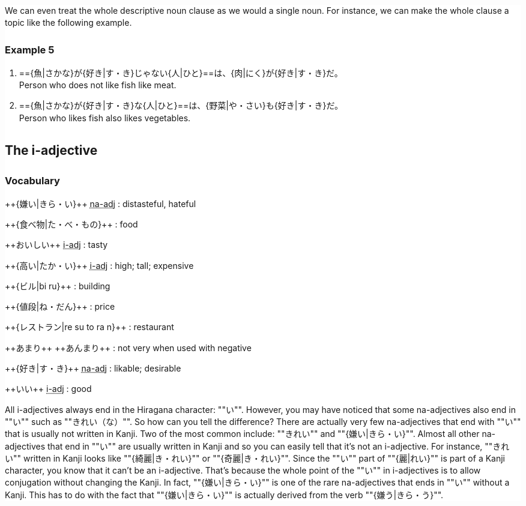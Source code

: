 We can even treat the whole descriptive noun clause as we would a single noun. For instance, we can make the whole clause a topic like the following example.

### Example 5

1. =={魚|さかな}が{好き|す・き}じゃない{人|ひと}==は、{肉|にく}が{好き|す・き}だ。  
   Person who does not like fish like meat.

1. =={魚|さかな}が{好き|す・き}な{人|ひと}==は、{野菜|や・さい}も{好き|す・き}だ。  
   Person who likes fish also likes vegetables.

## The i-adjective

### Vocabulary

++{嫌い|きら・い}++ <abbr title="な adjective">na-adj</abbr>
: distasteful, hateful

++{食べ物|た・べ・もの}++
: food

++おいしい++ <abbr title="い adjective">i-adj</abbr>
: tasty

++{高い|たか・い}++ <abbr title="い adjective">i-adj</abbr>
: high; tall; expensive

++{ビル|bi ru}++
: building

++{値段|ね・だん}++
: price

++{レストラン|re su to ra n}++
: restaurant

++あまり++ ++あんまり++
: not very when used with negative

++{好き|す・き}++ <abbr title="な adjective">na-adj</abbr>
: likable; desirable

++いい++ <abbr title="い adjective">i-adj</abbr>
: good

All i-adjectives always end in the Hiragana character: ""い"". However, you may have noticed that some na-adjectives also end in ""い"" such as ""きれい（な）"". So how can you tell the difference? There are actually very few na-adjectives that end with ""い"" that is usually not written in Kanji. Two of the most common include: ""きれい"" and ""{嫌い|きら・い}"". Almost all other na-adjectives that end in ""い"" are usually written in Kanji and so you can easily tell that it’s not an i-adjective. For instance, ""きれい"" written in Kanji looks like ""{綺麗|き・れい}"" or ""{奇麗|き・れい}"". Since the ""い"" part of ""{麗|れい}"" is part of a Kanji character, you know that it can’t be an i-adjective. That’s because the whole point of the ""い"" in i-adjectives is to allow conjugation without changing the Kanji. In fact, ""{嫌い|きら・い}"" is one of the rare na-adjectives that ends in ""い"" without a Kanji. This has to do with the fact that ""{嫌い|きら・い}"" is actually derived from the verb ""{嫌う|きら・う}"".
